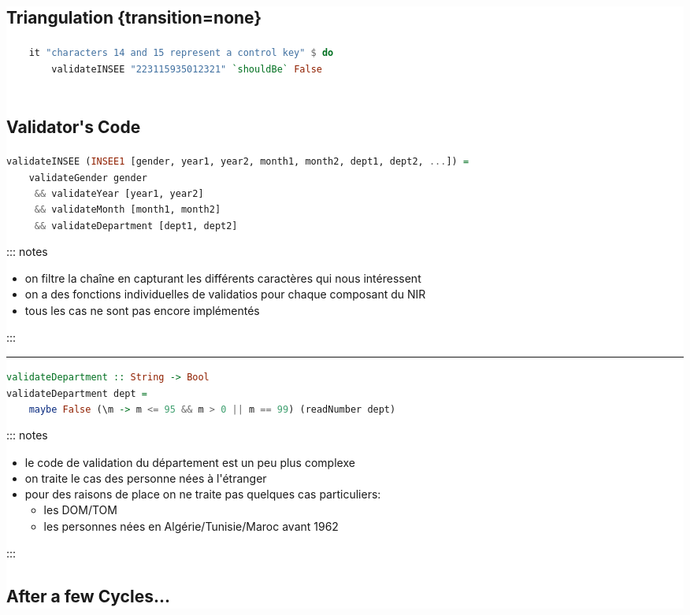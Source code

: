 ## Triangulation {transition=none}

```haskell
    it "characters 14 and 15 represent a control key" $ do
        validateINSEE "223115935012321" `shouldBe` False



```

## Validator's Code

```haskell
validateINSEE (INSEE1 [gender, year1, year2, month1, month2, dept1, dept2, ...]) =
    validateGender gender
     && validateYear [year1, year2]
     && validateMonth [month1, month2]
     && validateDepartment [dept1, dept2]
```

::: notes

* on filtre la chaîne en capturant les différents caractères qui nous intéressent
* on a des fonctions individuelles de validatios pour chaque composant du NIR
* tous les cas ne sont pas encore implémentés

:::

----

```haskell
validateDepartment :: String -> Bool
validateDepartment dept =
    maybe False (\m -> m <= 95 && m > 0 || m == 99) (readNumber dept)

```

::: notes

* le code de validation du département est un peu plus complexe
* on traite le cas des personne nées à l'étranger
* pour des raisons de place on ne traite pas quelques cas particuliers:
  * les DOM/TOM
  * les personnes nées en Algérie/Tunisie/Maroc avant 1962

:::

## After a few Cycles...
